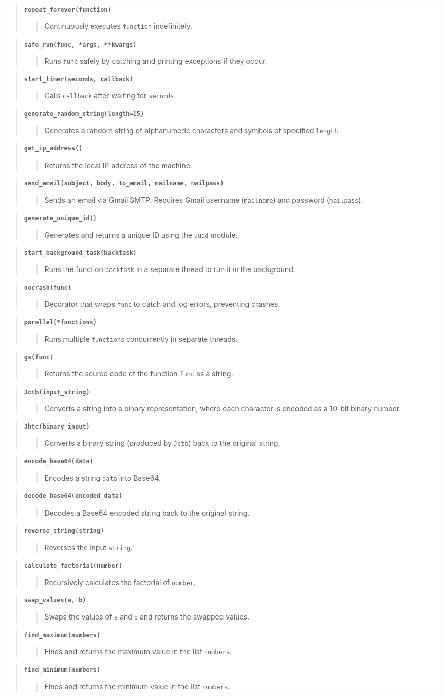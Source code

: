> **`repeat_forever(function)`**  
>> Continuously executes `function` indefinitely.

> **`safe_run(func, *args, **kwargs)`**  
>> Runs `func` safely by catching and printing exceptions if they occur.

> **`start_timer(seconds, callback)`**  
>> Calls `callback` after waiting for `seconds`.

> **`generate_random_string(length=15)`**  
>> Generates a random string of alphanumeric characters and symbols of specified `length`.

> **`get_ip_address()`**  
>> Returns the local IP address of the machine.

> **`send_email(subject, body, to_email, mailname, mailpass)`**  
>> Sends an email via Gmail SMTP. Requires Gmail username (`mailname`) and password (`mailpass`).

> **`generate_unique_id()`**  
>> Generates and returns a unique ID using the `uuid` module.

> **`start_background_task(backtask)`**  
>> Runs the function `backtask` in a separate thread to run it in the background.

> **`nocrash(func)`**  
>> Decorator that wraps `func` to catch and log errors, preventing crashes.

> **`parallel(*functions)`**  
>> Runs multiple `functions` concurrently in separate threads.

> **`gs(func)`**  
>> Returns the source code of the function `func` as a string.

> **`Jctb(input_string)`**  
>> Converts a string into a binary representation, where each character is encoded as a 10-bit binary number.

> **`Jbtc(binary_input)`**  
>> Converts a binary string (produced by `Jctb`) back to the original string.

> **`encode_base64(data)`**  
>> Encodes a string `data` into Base64.

> **`decode_base64(encoded_data)`**  
>> Decodes a Base64 encoded string back to the original string.

> **`reverse_string(string)`**  
>> Reverses the input `string`.

> **`calculate_factorial(number)`**  
>> Recursively calculates the factorial of `number`.

> **`swap_values(a, b)`**  
>> Swaps the values of `a` and `b` and returns the swapped values.

> **`find_maximum(numbers)`**  
>> Finds and returns the maximum value in the list `numbers`.

> **`find_minimum(numbers)`**  
>> Finds and returns the minimum value in the list `numbers`.
